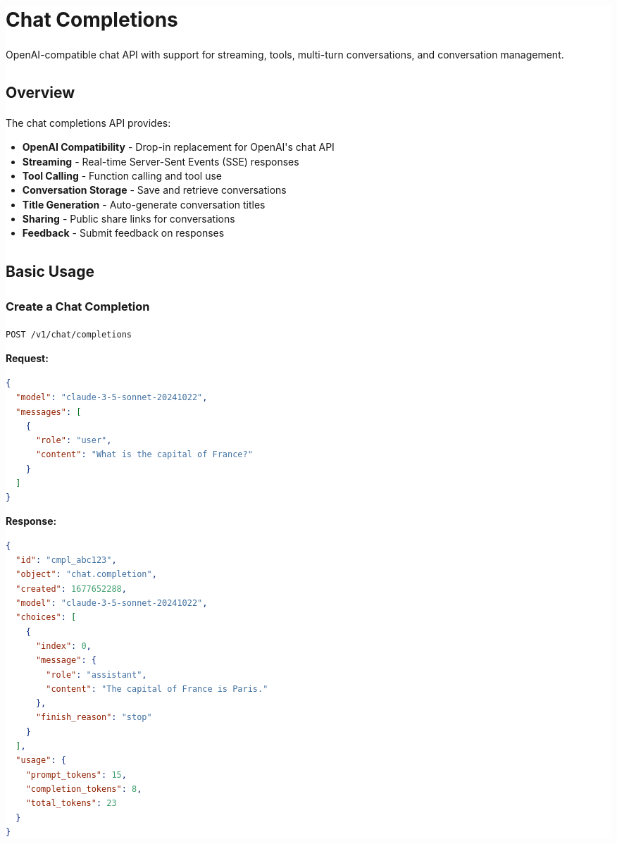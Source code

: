 # Chat Completions

OpenAI-compatible chat API with support for streaming, tools, multi-turn conversations, and conversation management.

## Overview

The chat completions API provides:

- **OpenAI Compatibility** - Drop-in replacement for OpenAI's chat API
- **Streaming** - Real-time Server-Sent Events (SSE) responses
- **Tool Calling** - Function calling and tool use
- **Conversation Storage** - Save and retrieve conversations
- **Title Generation** - Auto-generate conversation titles
- **Sharing** - Public share links for conversations
- **Feedback** - Submit feedback on responses

## Basic Usage

### Create a Chat Completion

```http
POST /v1/chat/completions
```

**Request:**
```json
{
  "model": "claude-3-5-sonnet-20241022",
  "messages": [
    {
      "role": "user",
      "content": "What is the capital of France?"
    }
  ]
}
```

**Response:**
```json
{
  "id": "cmpl_abc123",
  "object": "chat.completion",
  "created": 1677652288,
  "model": "claude-3-5-sonnet-20241022",
  "choices": [
    {
      "index": 0,
      "message": {
        "role": "assistant",
        "content": "The capital of France is Paris."
      },
      "finish_reason": "stop"
    }
  ],
  "usage": {
    "prompt_tokens": 15,
    "completion_tokens": 8,
    "total_tokens": 23
  }
}
```
